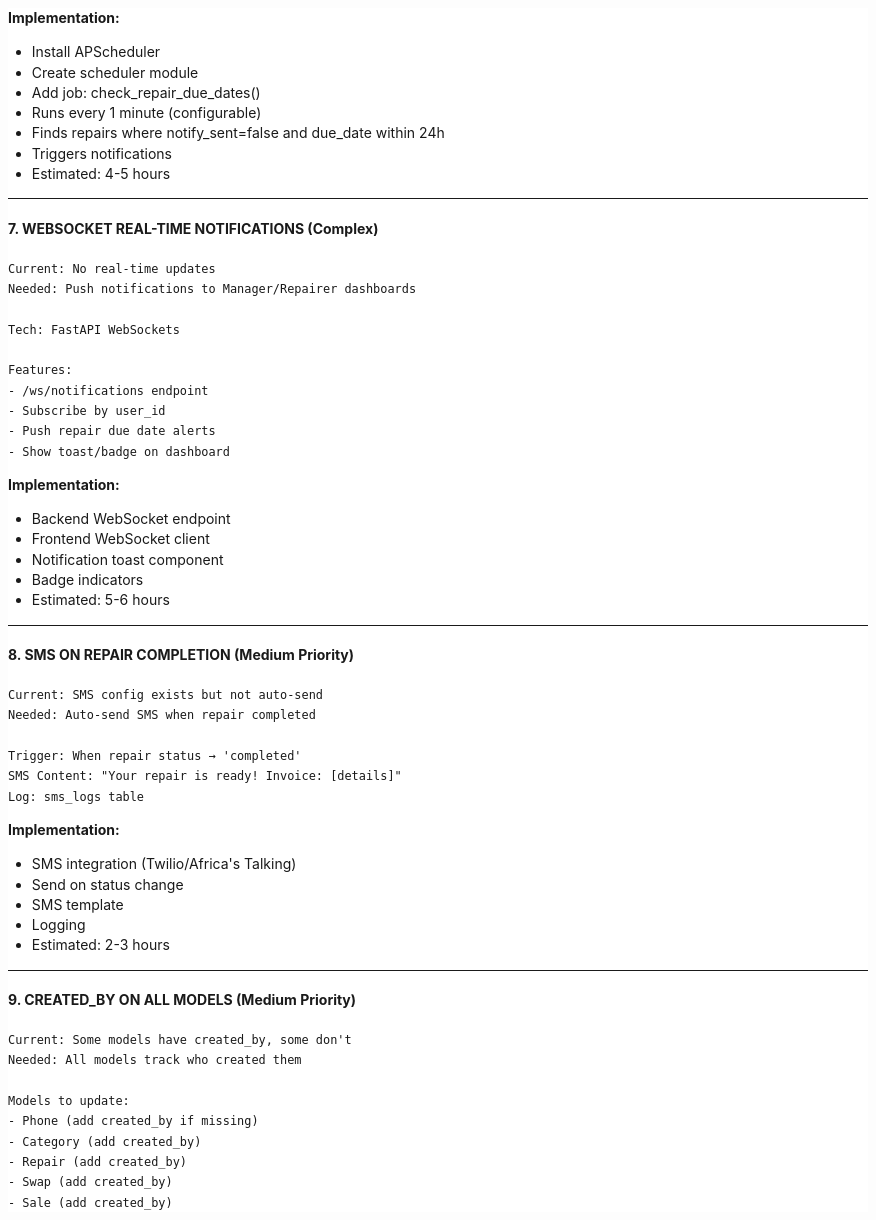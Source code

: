 **Implementation:**
- Install APScheduler
- Create scheduler module
- Add job: check_repair_due_dates()
- Runs every 1 minute (configurable)
- Finds repairs where notify_sent=false and due_date within 24h
- Triggers notifications
- Estimated: 4-5 hours

---

#### **7. WEBSOCKET REAL-TIME NOTIFICATIONS (Complex)**
```
Current: No real-time updates
Needed: Push notifications to Manager/Repairer dashboards

Tech: FastAPI WebSockets

Features:
- /ws/notifications endpoint
- Subscribe by user_id
- Push repair due date alerts
- Show toast/badge on dashboard
```

**Implementation:**
- Backend WebSocket endpoint
- Frontend WebSocket client
- Notification toast component
- Badge indicators
- Estimated: 5-6 hours

---

#### **8. SMS ON REPAIR COMPLETION (Medium Priority)**
```
Current: SMS config exists but not auto-send
Needed: Auto-send SMS when repair completed

Trigger: When repair status → 'completed'
SMS Content: "Your repair is ready! Invoice: [details]"
Log: sms_logs table
```

**Implementation:**
- SMS integration (Twilio/Africa's Talking)
- Send on status change
- SMS template
- Logging
- Estimated: 2-3 hours

---

#### **9. CREATED_BY ON ALL MODELS (Medium Priority)**
```
Current: Some models have created_by, some don't
Needed: All models track who created them

Models to update:
- Phone (add created_by if missing)
- Category (add created_by)
- Repair (add created_by)
- Swap (add created_by)
- Sale (add created_by)
```
